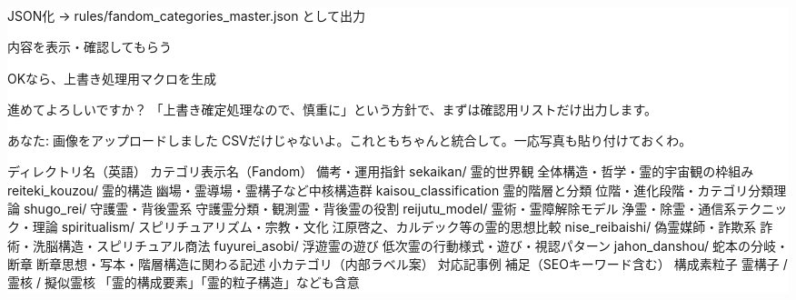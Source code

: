 JSON化 → rules/fandom_categories_master.json として出力

内容を表示・確認してもらう

OKなら、上書き処理用マクロを生成

進めてよろしいですか？
「上書き確定処理なので、慎重に」という方針で、まずは確認用リストだけ出力します。

あなた:
画像をアップロードしました
CSVだけじゃないよ。これともちゃんと統合して。一応写真も貼り付けておくわ。

ディレクトリ名（英語）	カテゴリ表示名（Fandom）	備考・運用指針
sekaikan/	霊的世界観	全体構造・哲学・霊的宇宙観の枠組み
reiteki_kouzou/	霊的構造	幽場・霊導場・霊構子など中核構造群
kaisou_classification	霊的階層と分類	位階・進化段階・カテゴリ分類理論
shugo_rei/	守護霊・背後霊系	守護霊分類・観測霊・背後霊の役割
reijutu_model/	霊術・霊障解除モデル	浄霊・除霊・通信系テクニック・理論
spiritualism/	スピリチュアリズム・宗教・文化	江原啓之、カルデック等の霊的思想比較
nise_reibaishi/	偽霊媒師・詐欺系	詐術・洗脳構造・スピリチュアル商法
fuyurei_asobi/	浮遊霊の遊び	低次霊の行動様式・遊び・視認パターン
jahon_danshou/	蛇本の分岐・断章	断章思想・写本・階層構造に関わる記述
小カテゴリ（内部ラベル案）	対応記事例	補足（SEOキーワード含む）
構成素粒子	霊構子 / 霊核 / 擬似霊核	「霊的構成要素」「霊的粒子構造」なども含意
